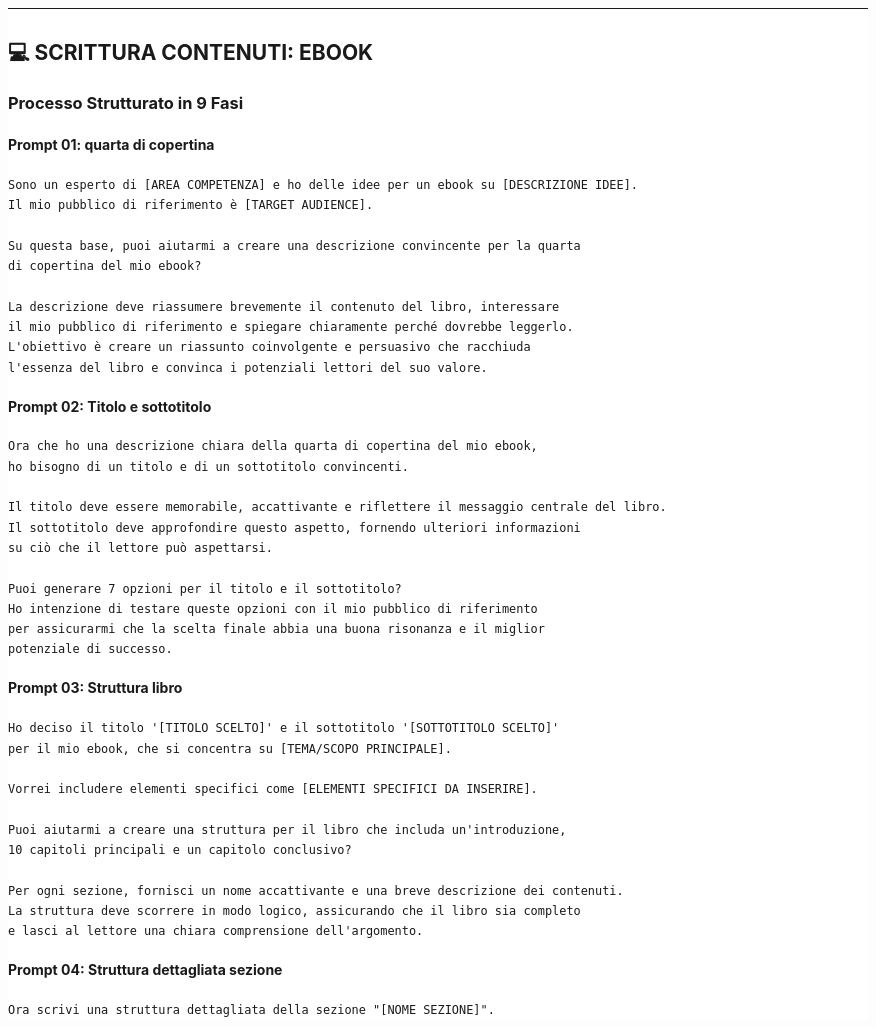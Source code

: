 
---

## **💻 SCRITTURA CONTENUTI: EBOOK**

### **Processo Strutturato in 9 Fasi**

#### **Prompt 01: quarta di copertina**
```
Sono un esperto di [AREA COMPETENZA] e ho delle idee per un ebook su [DESCRIZIONE IDEE].
Il mio pubblico di riferimento è [TARGET AUDIENCE].

Su questa base, puoi aiutarmi a creare una descrizione convincente per la quarta 
di copertina del mio ebook?

La descrizione deve riassumere brevemente il contenuto del libro, interessare 
il mio pubblico di riferimento e spiegare chiaramente perché dovrebbe leggerlo.
L'obiettivo è creare un riassunto coinvolgente e persuasivo che racchiuda 
l'essenza del libro e convinca i potenziali lettori del suo valore.
```

#### **Prompt 02: Titolo e sottotitolo**
```
Ora che ho una descrizione chiara della quarta di copertina del mio ebook, 
ho bisogno di un titolo e di un sottotitolo convincenti.

Il titolo deve essere memorabile, accattivante e riflettere il messaggio centrale del libro.
Il sottotitolo deve approfondire questo aspetto, fornendo ulteriori informazioni 
su ciò che il lettore può aspettarsi.

Puoi generare 7 opzioni per il titolo e il sottotitolo?
Ho intenzione di testare queste opzioni con il mio pubblico di riferimento 
per assicurarmi che la scelta finale abbia una buona risonanza e il miglior 
potenziale di successo.
```

#### **Prompt 03: Struttura libro**
```
Ho deciso il titolo '[TITOLO SCELTO]' e il sottotitolo '[SOTTOTITOLO SCELTO]' 
per il mio ebook, che si concentra su [TEMA/SCOPO PRINCIPALE].

Vorrei includere elementi specifici come [ELEMENTI SPECIFICI DA INSERIRE].

Puoi aiutarmi a creare una struttura per il libro che includa un'introduzione, 
10 capitoli principali e un capitolo conclusivo?

Per ogni sezione, fornisci un nome accattivante e una breve descrizione dei contenuti.
La struttura deve scorrere in modo logico, assicurando che il libro sia completo 
e lasci al lettore una chiara comprensione dell'argomento.
```

#### **Prompt 04: Struttura dettagliata sezione**
```
Ora scrivi una struttura dettagliata della sezione "[NOME SEZIONE]".
```
